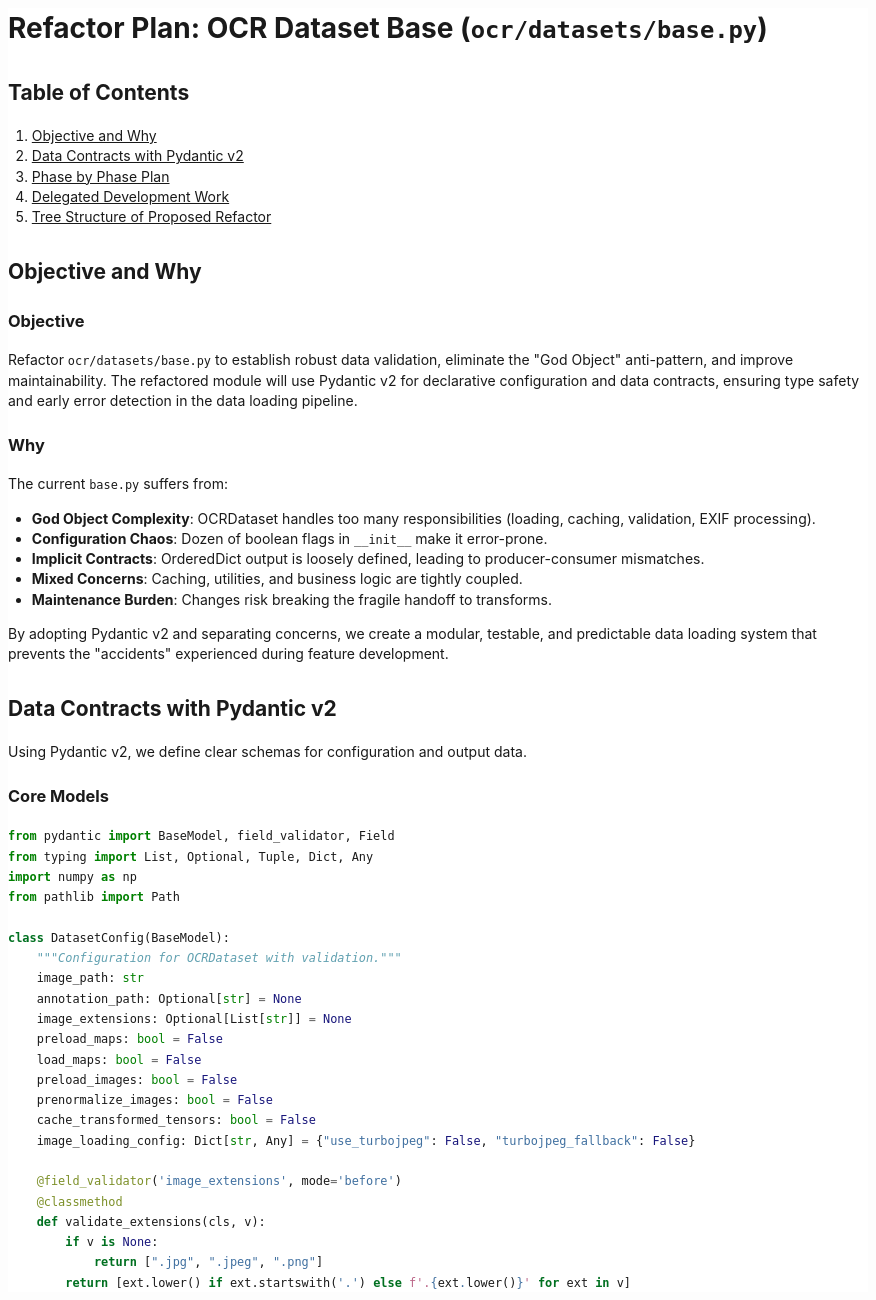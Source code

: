 # Refactor Plan: OCR Dataset Base (`ocr/datasets/base.py`)

## Table of Contents

1. [Objective and Why](#objective-and-why)
2. [Data Contracts with Pydantic v2](#data-contracts-with-pydantic-v2)
3. [Phase by Phase Plan](#phase-by-phase-plan)
4. [Delegated Development Work](#delegated-development-work)
5. [Tree Structure of Proposed Refactor](#tree-structure-of-proposed-refactor)

## Objective and Why

### Objective
Refactor `ocr/datasets/base.py` to establish robust data validation, eliminate the "God Object" anti-pattern, and improve maintainability. The refactored module will use Pydantic v2 for declarative configuration and data contracts, ensuring type safety and early error detection in the data loading pipeline.

### Why
The current `base.py` suffers from:
- **God Object Complexity**: OCRDataset handles too many responsibilities (loading, caching, validation, EXIF processing).
- **Configuration Chaos**: Dozen of boolean flags in `__init__` make it error-prone.
- **Implicit Contracts**: OrderedDict output is loosely defined, leading to producer-consumer mismatches.
- **Mixed Concerns**: Caching, utilities, and business logic are tightly coupled.
- **Maintenance Burden**: Changes risk breaking the fragile handoff to transforms.

By adopting Pydantic v2 and separating concerns, we create a modular, testable, and predictable data loading system that prevents the "accidents" experienced during feature development.

## Data Contracts with Pydantic v2

Using Pydantic v2, we define clear schemas for configuration and output data.

### Core Models

```python
from pydantic import BaseModel, field_validator, Field
from typing import List, Optional, Tuple, Dict, Any
import numpy as np
from pathlib import Path

class DatasetConfig(BaseModel):
    """Configuration for OCRDataset with validation."""
    image_path: str
    annotation_path: Optional[str] = None
    image_extensions: Optional[List[str]] = None
    preload_maps: bool = False
    load_maps: bool = False
    preload_images: bool = False
    prenormalize_images: bool = False
    cache_transformed_tensors: bool = False
    image_loading_config: Dict[str, Any] = {"use_turbojpeg": False, "turbojpeg_fallback": False}

    @field_validator('image_extensions', mode='before')
    @classmethod
    def validate_extensions(cls, v):
        if v is None:
            return [".jpg", ".jpeg", ".png"]
        return [ext.lower() if ext.startswith('.') else f'.{ext.lower()}' for ext in v]
```